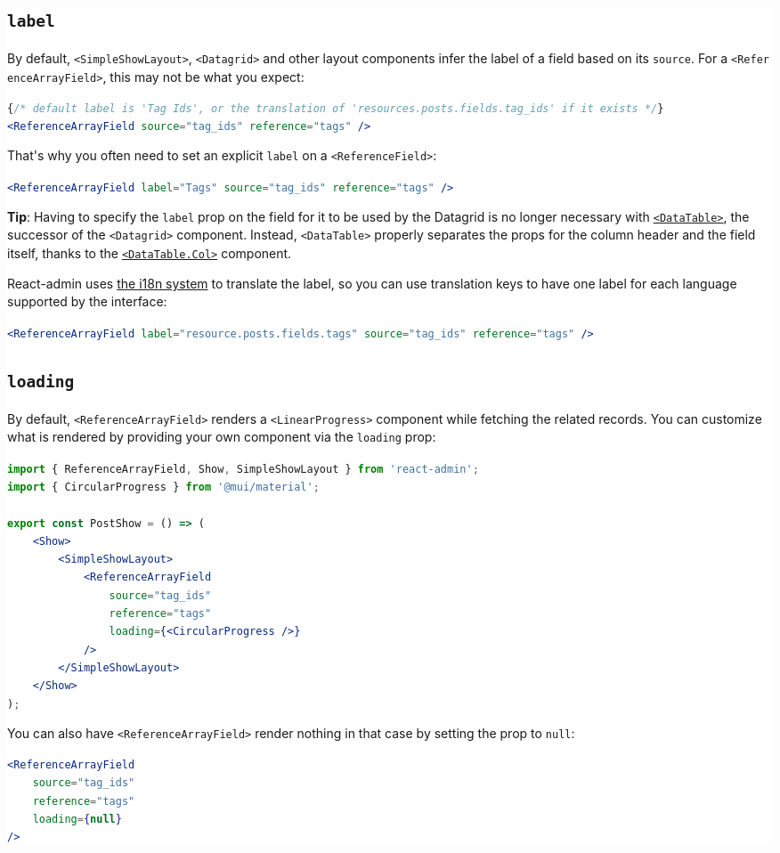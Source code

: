 ## `label`

By default, `<SimpleShowLayout>`, `<Datagrid>` and other layout components infer the label of a field based on its `source`. For a `<ReferenceArrayField>`, this may not be what you expect:

```jsx
{/* default label is 'Tag Ids', or the translation of 'resources.posts.fields.tag_ids' if it exists */}
<ReferenceArrayField source="tag_ids" reference="tags" />
```

That's why you often need to set an explicit `label` on a `<ReferenceField>`:

```jsx
<ReferenceArrayField label="Tags" source="tag_ids" reference="tags" />
```

**Tip**: Having to specify the `label` prop on the field for it to be used by the Datagrid is no longer necessary with [`<DataTable>`](./DataTable.md), the successor of the `<Datagrid>` component. Instead, `<DataTable>` properly separates the props for the column header and the field itself, thanks to the [`<DataTable.Col>`](./DataTable.md#datatablecol) component.

React-admin uses [the i18n system](./Translation.md) to translate the label, so you can use translation keys to have one label for each language supported by the interface:

```jsx
<ReferenceArrayField label="resource.posts.fields.tags" source="tag_ids" reference="tags" />
```

## `loading`

By default, `<ReferenceArrayField>` renders a `<LinearProgress>` component while fetching the related records. You can customize what is rendered by providing your own component via the `loading` prop:

```jsx
import { ReferenceArrayField, Show, SimpleShowLayout } from 'react-admin';
import { CircularProgress } from '@mui/material';

export const PostShow = () => (
    <Show>
        <SimpleShowLayout>
            <ReferenceArrayField
                source="tag_ids"
                reference="tags"
                loading={<CircularProgress />}
            />
        </SimpleShowLayout>
    </Show>
);
```

You can also have `<ReferenceArrayField>` render nothing in that case by setting the prop to `null`:

```jsx
<ReferenceArrayField
    source="tag_ids"
    reference="tags"
    loading={null}
/>
```
